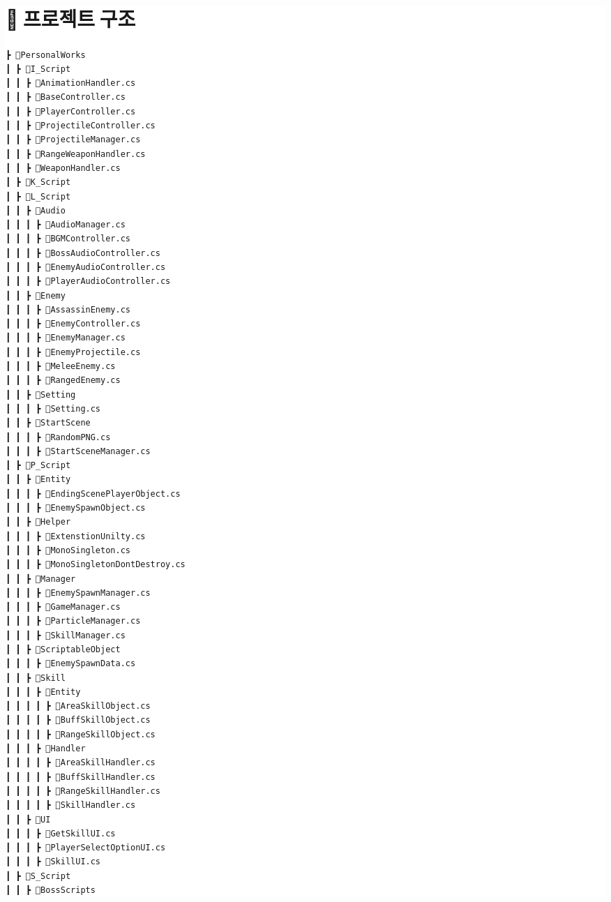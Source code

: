 
# 📂 프로젝트 구조
```bash
┣ 📂PersonalWorks
┃ ┣ 📂I_Script
┃ ┃ ┣ 📜AnimationHandler.cs
┃ ┃ ┣ 📜BaseController.cs
┃ ┃ ┣ 📜PlayerController.cs
┃ ┃ ┣ 📜ProjectileController.cs
┃ ┃ ┣ 📜ProjectileManager.cs
┃ ┃ ┣ 📜RangeWeaponHandler.cs
┃ ┃ ┣ 📜WeaponHandler.cs
┃ ┣ 📂K_Script
┃ ┣ 📂L_Script
┃ ┃ ┣ 📂Audio
┃ ┃ ┃ ┣ 📜AudioManager.cs
┃ ┃ ┃ ┣ 📜BGMController.cs
┃ ┃ ┃ ┣ 📜BossAudioController.cs
┃ ┃ ┃ ┣ 📜EnemyAudioController.cs
┃ ┃ ┃ ┣ 📜PlayerAudioController.cs
┃ ┃ ┣ 📂Enemy
┃ ┃ ┃ ┣ 📜AssassinEnemy.cs
┃ ┃ ┃ ┣ 📜EnemyController.cs
┃ ┃ ┃ ┣ 📜EnemyManager.cs
┃ ┃ ┃ ┣ 📜EnemyProjectile.cs
┃ ┃ ┃ ┣ 📜MeleeEnemy.cs
┃ ┃ ┃ ┣ 📜RangedEnemy.cs
┃ ┃ ┣ 📂Setting
┃ ┃ ┃ ┣ 📜Setting.cs
┃ ┃ ┣ 📂StartScene
┃ ┃ ┃ ┣ 📜RandomPNG.cs
┃ ┃ ┃ ┣ 📜StartSceneManager.cs
┃ ┣ 📂P_Script
┃ ┃ ┣ 📂Entity
┃ ┃ ┃ ┣ 📜EndingScenePlayerObject.cs
┃ ┃ ┃ ┣ 📜EnemySpawnObject.cs
┃ ┃ ┣ 📂Helper
┃ ┃ ┃ ┣ 📜ExtenstionUnilty.cs
┃ ┃ ┃ ┣ 📜MonoSingleton.cs
┃ ┃ ┃ ┣ 📜MonoSingletonDontDestroy.cs
┃ ┃ ┣ 📂Manager
┃ ┃ ┃ ┣ 📜EnemySpawnManager.cs
┃ ┃ ┃ ┣ 📜GameManager.cs
┃ ┃ ┃ ┣ 📜ParticleManager.cs
┃ ┃ ┃ ┣ 📜SkillManager.cs
┃ ┃ ┣ 📂ScriptableObject
┃ ┃ ┃ ┣ 📜EnemySpawnData.cs
┃ ┃ ┣ 📂Skill
┃ ┃ ┃ ┣ 📂Entity
┃ ┃ ┃ ┃ ┣ 📜AreaSkillObject.cs
┃ ┃ ┃ ┃ ┣ 📜BuffSkillObject.cs
┃ ┃ ┃ ┃ ┣ 📜RangeSkillObject.cs
┃ ┃ ┃ ┣ 📂Handler
┃ ┃ ┃ ┃ ┣ 📜AreaSkillHandler.cs
┃ ┃ ┃ ┃ ┣ 📜BuffSkillHandler.cs
┃ ┃ ┃ ┃ ┣ 📜RangeSkillHandler.cs
┃ ┃ ┃ ┃ ┣ 📜SkillHandler.cs
┃ ┃ ┣ 📂UI
┃ ┃ ┃ ┣ 📜GetSkillUI.cs
┃ ┃ ┃ ┣ 📜PlayerSelectOptionUI.cs
┃ ┃ ┃ ┣ 📜SkillUI.cs
┃ ┣ 📂S_Script
┃ ┃ ┣ 📂BossScripts
```